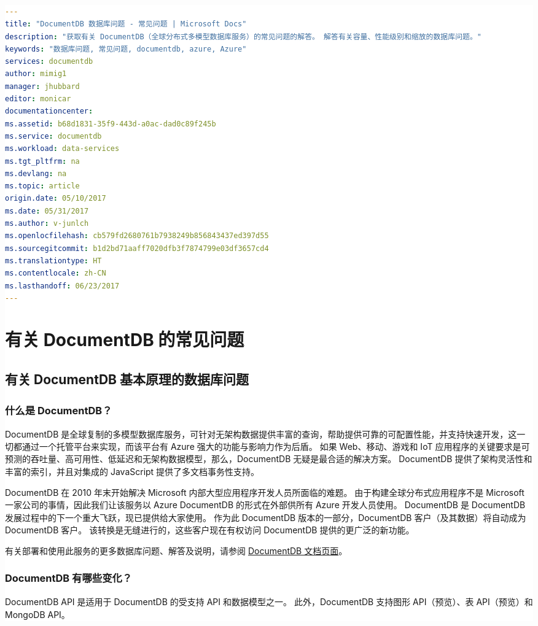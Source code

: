 ```yaml
---
title: "DocumentDB 数据库问题 - 常见问题 | Microsoft Docs"
description: "获取有关 DocumentDB（全球分布式多模型数据库服务）的常见问题的解答。 解答有关容量、性能级别和缩放的数据库问题。"
keywords: "数据库问题, 常见问题, documentdb, azure, Azure"
services: documentdb
author: mimig1
manager: jhubbard
editor: monicar
documentationcenter: 
ms.assetid: b68d1831-35f9-443d-a0ac-dad0c89f245b
ms.service: documentdb
ms.workload: data-services
ms.tgt_pltfrm: na
ms.devlang: na
ms.topic: article
origin.date: 05/10/2017
ms.date: 05/31/2017
ms.author: v-junlch
ms.openlocfilehash: cb579fd2680761b7938249b856843437ed397d55
ms.sourcegitcommit: b1d2bd71aaff7020dfb3f7874799e03df3657cd4
ms.translationtype: HT
ms.contentlocale: zh-CN
ms.lasthandoff: 06/23/2017
---
```

<a id="frequently-asked-questions-about-documentdb" class="xliff"></a>

# 有关 DocumentDB 的常见问题
<a id="database-questions-about-documentdb-fundamentals" class="xliff"></a>

## 有关 DocumentDB 基本原理的数据库问题
<a id="what-is-documentdb" class="xliff"></a>

### 什么是 DocumentDB？
DocumentDB 是全球复制的多模型数据库服务，可针对无架构数据提供丰富的查询，帮助提供可靠的可配置性能，并支持快速开发，这一切都通过一个托管平台来实现，而该平台有 Azure 强大的功能与影响力作为后盾。 如果 Web、移动、游戏和 IoT 应用程序的关键要求是可预测的吞吐量、高可用性、低延迟和无架构数据模型，那么，DocumentDB 无疑是最合适的解决方案。 DocumentDB 提供了架构灵活性和丰富的索引，并且对集成的 JavaScript 提供了多文档事务性支持。  

DocumentDB 在 2010 年末开始解决 Microsoft 内部大型应用程序开发人员所面临的难题。 由于构建全球分布式应用程序不是 Microsoft 一家公司的事情，因此我们让该服务以 Azure DocumentDB 的形式在外部供所有 Azure 开发人员使用。 DocumentDB 是 DocumentDB 发展过程中的下一个重大飞跃，现已提供给大家使用。 作为此 DocumentDB 版本的一部分，DocumentDB 客户（及其数据）将自动成为 DocumentDB 客户。 该转换是无缝进行的，这些客户现在有权访问 DocumentDB 提供的更广泛的新功能。 

有关部署和使用此服务的更多数据库问题、解答及说明，请参阅 [DocumentDB 文档页面](index.md)。

<a id="what-happened-to-documentdb" class="xliff"></a>

### DocumentDB 有哪些变化？
DocumentDB API 是适用于 DocumentDB 的受支持 API 和数据模型之一。 此外，DocumentDB 支持图形 API（预览）、表 API（预览）和 MongoDB API。 
